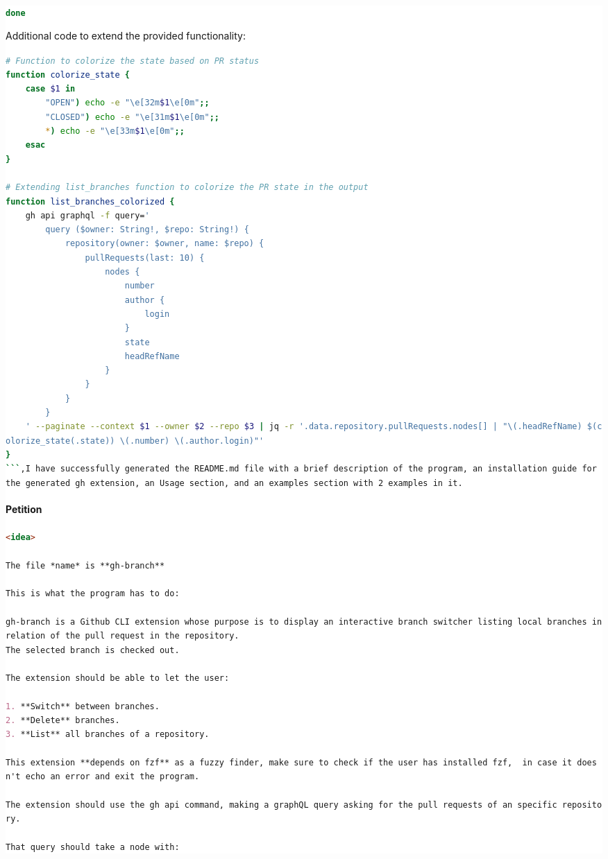 ```bash
done

```
Additional code to extend the provided functionality:
```bash
# Function to colorize the state based on PR status
function colorize_state {
    case $1 in
        "OPEN") echo -e "\e[32m$1\e[0m";;
        "CLOSED") echo -e "\e[31m$1\e[0m";;
        *) echo -e "\e[33m$1\e[0m";;
    esac
}

# Extending list_branches function to colorize the PR state in the output
function list_branches_colorized {
    gh api graphql -f query='
        query ($owner: String!, $repo: String!) {
            repository(owner: $owner, name: $repo) {
                pullRequests(last: 10) {
                    nodes {
                        number
                        author {
                            login
                        }
                        state
                        headRefName
                    }
                }
            }
        }
    ' --paginate --context $1 --owner $2 --repo $3 | jq -r '.data.repository.pullRequests.nodes[] | "\(.headRefName) $(colorize_state(.state)) \(.number) \(.author.login)"'
}
```,I have successfully generated the README.md file with a brief description of the program, an installation guide for the generated gh extension, an Usage section, and an examples section with 2 examples in it.
```

#### Petition

```md
<idea>

The file *name* is **gh-branch**

This is what the program has to do:

gh-branch is a Github CLI extension whose purpose is to display an interactive branch switcher listing local branches in relation of the pull request in the repository.
The selected branch is checked out.

The extension should be able to let the user: 

1. **Switch** between branches.
2. **Delete** branches.
3. **List** all branches of a repository.

This extension **depends on fzf** as a fuzzy finder, make sure to check if the user has installed fzf,  in case it doesn't echo an error and exit the program.

The extension should use the gh api command, making a graphQL query asking for the pull requests of an specific repository.

That query should take a node with:

```